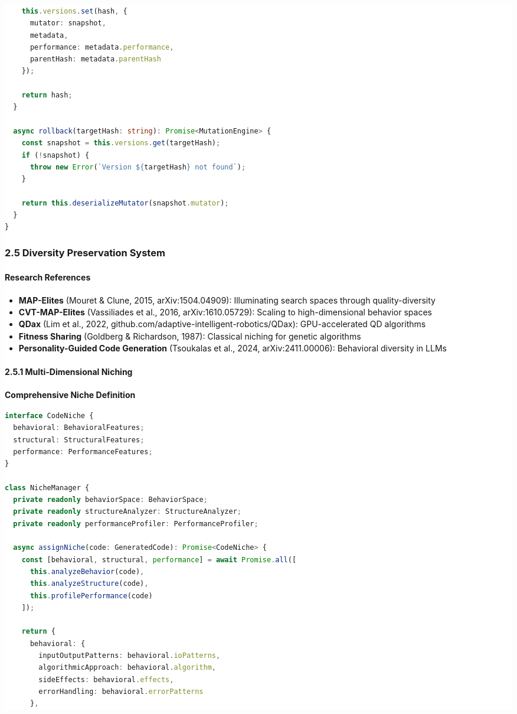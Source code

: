 ```typescript
    this.versions.set(hash, {
      mutator: snapshot,
      metadata,
      performance: metadata.performance,
      parentHash: metadata.parentHash
    });
    
    return hash;
  }
  
  async rollback(targetHash: string): Promise<MutationEngine> {
    const snapshot = this.versions.get(targetHash);
    if (!snapshot) {
      throw new Error(`Version ${targetHash} not found`);
    }
    
    return this.deserializeMutator(snapshot.mutator);
  }
}
```

### 2.5 Diversity Preservation System

#### Research References
- **MAP-Elites** (Mouret & Clune, 2015, arXiv:1504.04909): Illuminating search spaces through quality-diversity
- **CVT-MAP-Elites** (Vassiliades et al., 2016, arXiv:1610.05729): Scaling to high-dimensional behavior spaces
- **QDax** (Lim et al., 2022, github.com/adaptive-intelligent-robotics/QDax): GPU-accelerated QD algorithms
- **Fitness Sharing** (Goldberg & Richardson, 1987): Classical niching for genetic algorithms
- **Personality-Guided Code Generation** (Tsoukalas et al., 2024, arXiv:2411.00006): Behavioral diversity in LLMs

#### 2.5.1 Multi-Dimensional Niching

**Comprehensive Niche Definition**
```typescript
interface CodeNiche {
  behavioral: BehavioralFeatures;
  structural: StructuralFeatures;
  performance: PerformanceFeatures;
}

class NicheManager {
  private readonly behaviorSpace: BehaviorSpace;
  private readonly structureAnalyzer: StructureAnalyzer;
  private readonly performanceProfiler: PerformanceProfiler;
  
  async assignNiche(code: GeneratedCode): Promise<CodeNiche> {
    const [behavioral, structural, performance] = await Promise.all([
      this.analyzeBehavior(code),
      this.analyzeStructure(code),
      this.profilePerformance(code)
    ]);
    
    return {
      behavioral: {
        inputOutputPatterns: behavioral.ioPatterns,
        algorithmicApproach: behavioral.algorithm,
        sideEffects: behavioral.effects,
        errorHandling: behavioral.errorPatterns
      },
```
